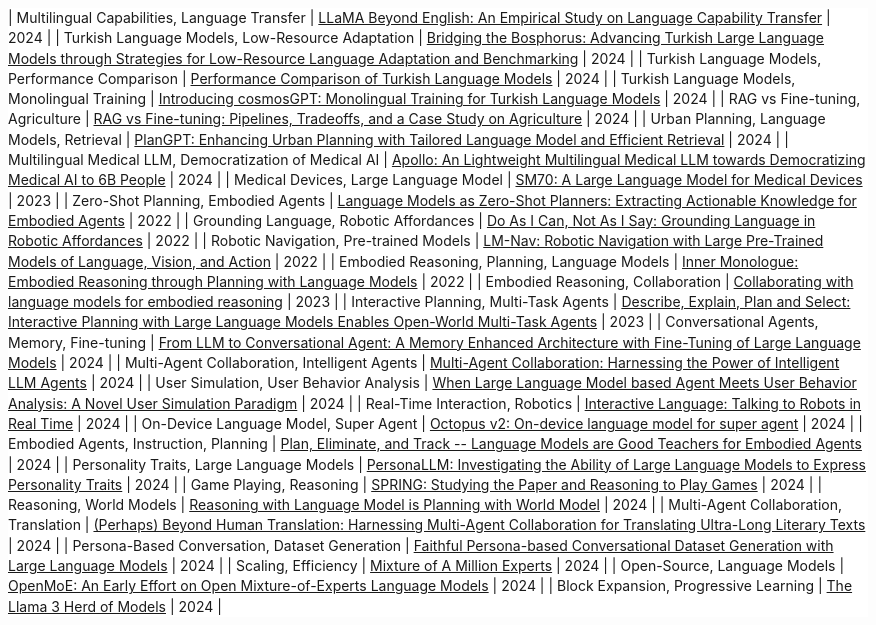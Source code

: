 | Multilingual Capabilities, Language Transfer | [LLaMA Beyond English: An Empirical Study on Language Capability Transfer](https://arxiv.org/abs/2401.01055v2) | 2024 |
| Turkish Language Models, Low-Resource Adaptation | [Bridging the Bosphorus: Advancing Turkish Large Language Models through Strategies for Low-Resource Language Adaptation and Benchmarking](https://arxiv.org/abs/2405.04685v1) | 2024 |
| Turkish Language Models, Performance Comparison | [Performance Comparison of Turkish Language Models](https://arxiv.org/abs/2404.17010v1) | 2024 |
| Turkish Language Models, Monolingual Training | [Introducing cosmosGPT: Monolingual Training for Turkish Language Models](https://arxiv.org/abs/2404.17336v1) | 2024 |
| RAG vs Fine-tuning, Agriculture | [RAG vs Fine-tuning: Pipelines, Tradeoffs, and a Case Study on Agriculture](https://arxiv.org/abs/2401.08406v2) | 2024 |
| Urban Planning, Language Models, Retrieval | [PlanGPT: Enhancing Urban Planning with Tailored Language Model and Efficient Retrieval](https://arxiv.org/abs/2402.19273) | 2024 |
| Multilingual Medical LLM, Democratization of Medical AI | [Apollo: An Lightweight Multilingual Medical LLM towards Democratizing Medical AI to 6B People](https://arxiv.org/abs/2403.03640) | 2024 |
| Medical Devices, Large Language Model | [SM70: A Large Language Model for Medical Devices](https://arxiv.org/abs/2312.06974v1) | 2023 |
| Zero-Shot Planning, Embodied Agents | [Language Models as Zero-Shot Planners: Extracting Actionable Knowledge for Embodied Agents](https://arxiv.org/abs/2201.07207v2) | 2022 |
| Grounding Language, Robotic Affordances | [Do As I Can, Not As I Say: Grounding Language in Robotic Affordances](https://arxiv.org/abs/2204.01691v2) | 2022 |
| Robotic Navigation, Pre-trained Models | [LM-Nav: Robotic Navigation with Large Pre-Trained Models of Language, Vision, and Action](https://arxiv.org/abs/2207.04429v2) | 2022 |
| Embodied Reasoning, Planning, Language Models | [Inner Monologue: Embodied Reasoning through Planning with Language Models](https://arxiv.org/abs/2207.05608v1) | 2022 |
| Embodied Reasoning, Collaboration | [Collaborating with language models for embodied reasoning](https://arxiv.org/abs/2302.00763v1) | 2023 |
| Interactive Planning, Multi-Task Agents | [Describe, Explain, Plan and Select: Interactive Planning with Large Language Models Enables Open-World Multi-Task Agents](https://arxiv.org/abs/2302.01560v2) | 2023 |
| Conversational Agents, Memory, Fine-tuning | [From LLM to Conversational Agent: A Memory Enhanced Architecture with Fine-Tuning of Large Language Models](https://arxiv.org/abs/2401.02777v1) | 2024 |
| Multi-Agent Collaboration, Intelligent Agents | [Multi-Agent Collaboration: Harnessing the Power of Intelligent LLM Agents](https://arxiv.org/abs/2306.03314) | 2024 |
| User Simulation, User Behavior Analysis | [When Large Language Model based Agent Meets User Behavior Analysis: A Novel User Simulation Paradigm](https://arxiv.org/abs/2306.02552v2) | 2024 |
| Real-Time Interaction, Robotics | [Interactive Language: Talking to Robots in Real Time](https://arxiv.org/abs/2210.06407v1) | 2024 |
| On-Device Language Model, Super Agent | [Octopus v2: On-device language model for super agent](https://arxiv.org/abs/2404.01744) | 2024 |
| Embodied Agents, Instruction, Planning | [Plan, Eliminate, and Track -- Language Models are Good Teachers for Embodied Agents](https://arxiv.org/abs/2305.02412v2) | 2024 |
| Personality Traits, Large Language Models | [PersonaLLM: Investigating the Ability of Large Language Models to Express Personality Traits](https://arxiv.org/abs/2305.02547) | 2024 |
| Game Playing, Reasoning | [SPRING: Studying the Paper and Reasoning to Play Games](https://arxiv.org/abs/2305.15486v3) | 2024 |
| Reasoning, World Models | [Reasoning with Language Model is Planning with World Model](https://arxiv.org/abs/2305.14992v2) | 2024 |
| Multi-Agent Collaboration, Translation | [(Perhaps) Beyond Human Translation: Harnessing Multi-Agent Collaboration for Translating Ultra-Long Literary Texts](https://arxiv.org/abs/2405.11804v1) | 2024 |
| Persona-Based Conversation, Dataset Generation | [Faithful Persona-based Conversational Dataset Generation with Large Language Models](https://arxiv.org/abs/2312.10007v1) | 2024 |
| Scaling, Efficiency | [Mixture of A Million Experts](https://arxiv.org/abs/2407.04153v1) | 2024 |
| Open-Source, Language Models | [OpenMoE: An Early Effort on Open Mixture-of-Experts Language Models](https://arxiv.org/abs/2402.01739) | 2024 |
| Block Expansion, Progressive Learning | [The Llama 3 Herd of Models](https://arxiv.org/abs/2407.21783) | 2024 |

